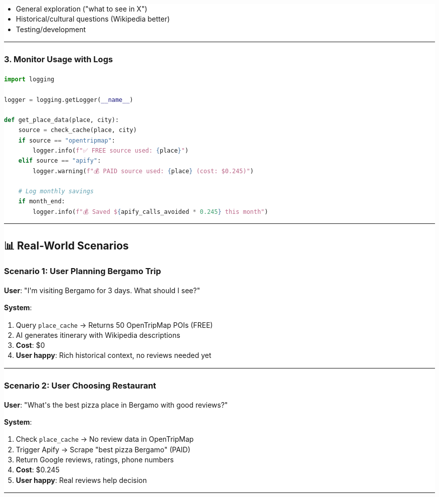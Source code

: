 - General exploration ("what to see in X")
- Historical/cultural questions (Wikipedia better)
- Testing/development

---

### 3. Monitor Usage with Logs

```python
import logging

logger = logging.getLogger(__name__)

def get_place_data(place, city):
    source = check_cache(place, city)
    if source == "opentripmap":
        logger.info(f"✅ FREE source used: {place}")
    elif source == "apify":
        logger.warning(f"💰 PAID source used: {place} (cost: $0.245)")

    # Log monthly savings
    if month_end:
        logger.info(f"💰 Saved ${apify_calls_avoided * 0.245} this month")
```

---

## 📊 Real-World Scenarios

### Scenario 1: User Planning Bergamo Trip

**User**: "I'm visiting Bergamo for 3 days. What should I see?"

**System**:

1. Query `place_cache` → Returns 50 OpenTripMap POIs (FREE)
2. AI generates itinerary with Wikipedia descriptions
3. **Cost**: $0
4. **User happy**: Rich historical context, no reviews needed yet

---

### Scenario 2: User Choosing Restaurant

**User**: "What's the best pizza place in Bergamo with good reviews?"

**System**:

1. Check `place_cache` → No review data in OpenTripMap
2. Trigger Apify → Scrape "best pizza Bergamo" (PAID)
3. Return Google reviews, ratings, phone numbers
4. **Cost**: $0.245
5. **User happy**: Real reviews help decision

---